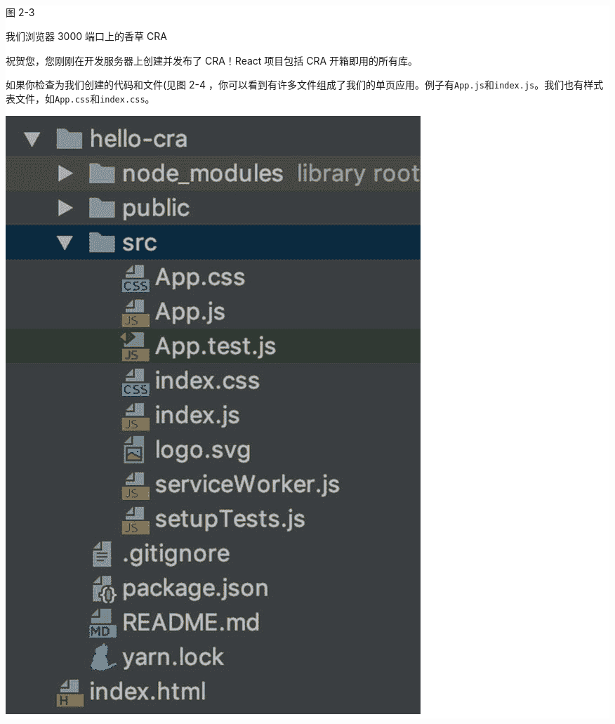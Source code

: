图 2-3

我们浏览器 3000 端口上的香草 CRA

祝贺您，您刚刚在开发服务器上创建并发布了 CRA！React 项目包括 CRA 开箱即用的所有库。

如果你检查为我们创建的代码和文件(见图 2-4 ，你可以看到有许多文件组成了我们的单页应用。例子有`App.js`和`index.js`。我们也有样式表文件，如`App.css`和`index.css`。

![img/503823_1_En_2_Fig4_HTML.jpg](img/503823_1_En_2_Fig4_HTML.jpg)
